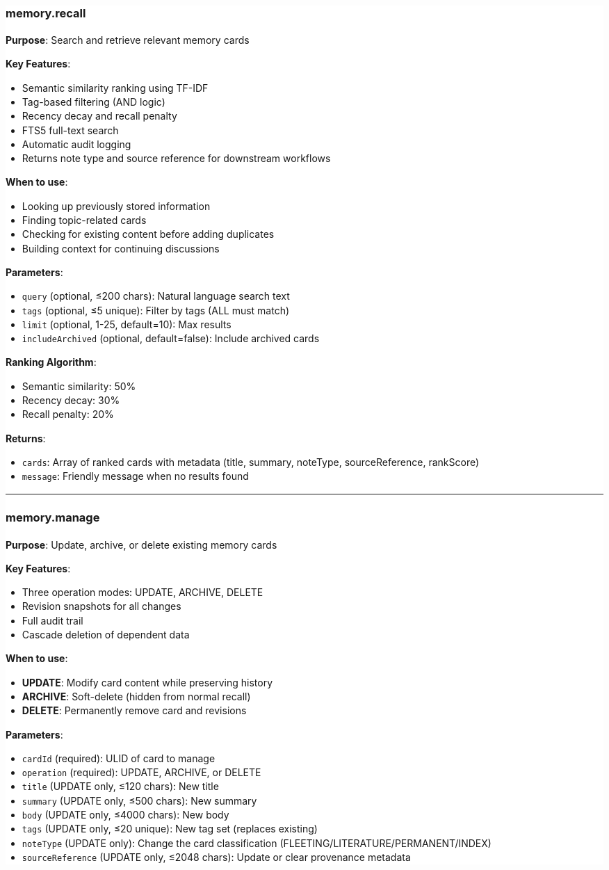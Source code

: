 
### memory.recall

**Purpose**: Search and retrieve relevant memory cards

**Key Features**:
- Semantic similarity ranking using TF-IDF
- Tag-based filtering (AND logic)
- Recency decay and recall penalty
- FTS5 full-text search
- Automatic audit logging
- Returns note type and source reference for downstream workflows

**When to use**:
- Looking up previously stored information
- Finding topic-related cards
- Checking for existing content before adding duplicates
- Building context for continuing discussions

**Parameters**:
- `query` (optional, ≤200 chars): Natural language search text
- `tags` (optional, ≤5 unique): Filter by tags (ALL must match)
- `limit` (optional, 1-25, default=10): Max results
- `includeArchived` (optional, default=false): Include archived cards

**Ranking Algorithm**:
- Semantic similarity: 50%
- Recency decay: 30%
- Recall penalty: 20%

**Returns**:
- `cards`: Array of ranked cards with metadata (title, summary, noteType, sourceReference, rankScore)
- `message`: Friendly message when no results found

---

### memory.manage

**Purpose**: Update, archive, or delete existing memory cards

**Key Features**:
- Three operation modes: UPDATE, ARCHIVE, DELETE
- Revision snapshots for all changes
- Full audit trail
- Cascade deletion of dependent data

**When to use**:
- **UPDATE**: Modify card content while preserving history
- **ARCHIVE**: Soft-delete (hidden from normal recall)
- **DELETE**: Permanently remove card and revisions

**Parameters**:
- `cardId` (required): ULID of card to manage
- `operation` (required): UPDATE, ARCHIVE, or DELETE
- `title` (UPDATE only, ≤120 chars): New title
- `summary` (UPDATE only, ≤500 chars): New summary
- `body` (UPDATE only, ≤4000 chars): New body
- `tags` (UPDATE only, ≤20 unique): New tag set (replaces existing)
- `noteType` (UPDATE only): Change the card classification (FLEETING/LITERATURE/PERMANENT/INDEX)
- `sourceReference` (UPDATE only, ≤2048 chars): Update or clear provenance metadata
